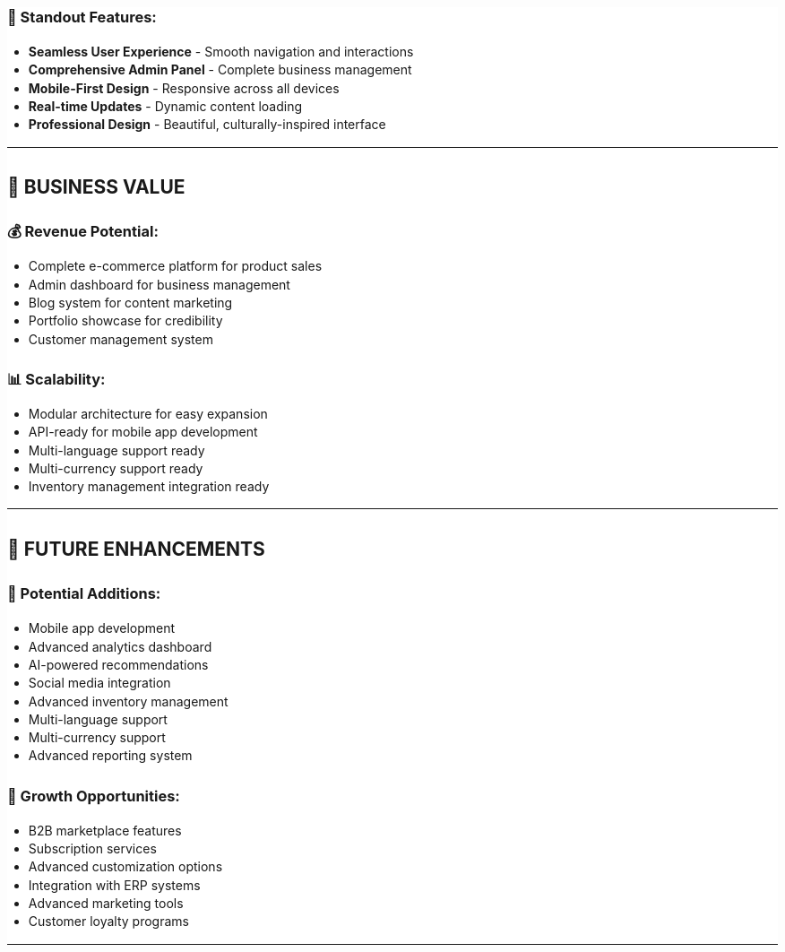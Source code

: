 ### **🌟 Standout Features:**
- **Seamless User Experience** - Smooth navigation and interactions
- **Comprehensive Admin Panel** - Complete business management
- **Mobile-First Design** - Responsive across all devices
- **Real-time Updates** - Dynamic content loading
- **Professional Design** - Beautiful, culturally-inspired interface

---

## 🎯 **BUSINESS VALUE**

### **💰 Revenue Potential:**
- Complete e-commerce platform for product sales
- Admin dashboard for business management
- Blog system for content marketing
- Portfolio showcase for credibility
- Customer management system

### **📊 Scalability:**
- Modular architecture for easy expansion
- API-ready for mobile app development
- Multi-language support ready
- Multi-currency support ready
- Inventory management integration ready

---

## 🔮 **FUTURE ENHANCEMENTS**

### **🚀 Potential Additions:**
- Mobile app development
- Advanced analytics dashboard
- AI-powered recommendations
- Social media integration
- Advanced inventory management
- Multi-language support
- Multi-currency support
- Advanced reporting system

### **🎯 Growth Opportunities:**
- B2B marketplace features
- Subscription services
- Advanced customization options
- Integration with ERP systems
- Advanced marketing tools
- Customer loyalty programs

---
